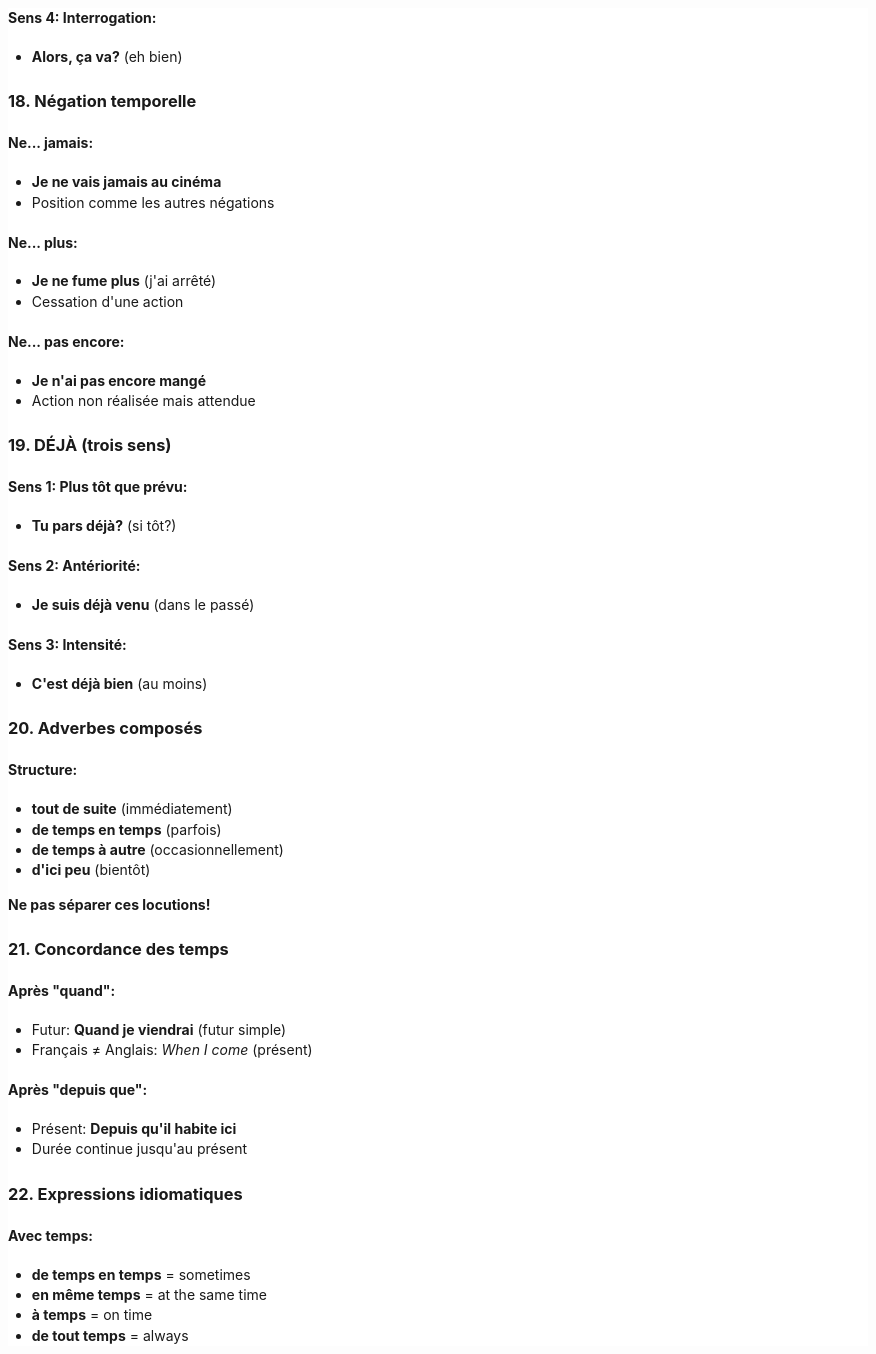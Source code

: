 #### Sens 4: Interrogation:
- **Alors, ça va?** (eh bien)

### 18. **Négation temporelle**

#### Ne... jamais:
- **Je ne vais jamais au cinéma**
- Position comme les autres négations

#### Ne... plus:
- **Je ne fume plus** (j'ai arrêté)
- Cessation d'une action

#### Ne... pas encore:
- **Je n'ai pas encore mangé**
- Action non réalisée mais attendue

### 19. **DÉJÀ (trois sens)**

#### Sens 1: Plus tôt que prévu:
- **Tu pars déjà?** (si tôt?)

#### Sens 2: Antériorité:
- **Je suis déjà venu** (dans le passé)

#### Sens 3: Intensité:
- **C'est déjà bien** (au moins)

### 20. **Adverbes composés**

#### Structure:
- **tout de suite** (immédiatement)
- **de temps en temps** (parfois)
- **de temps à autre** (occasionnellement)
- **d'ici peu** (bientôt)

**Ne pas séparer ces locutions!**

### 21. **Concordance des temps**

#### Après "quand":
- Futur: **Quand je viendrai** (futur simple)
- Français ≠ Anglais: *When I come* (présent)

#### Après "depuis que":
- Présent: **Depuis qu'il habite ici**
- Durée continue jusqu'au présent

### 22. **Expressions idiomatiques**

#### Avec temps:
- **de temps en temps** = sometimes
- **en même temps** = at the same time
- **à temps** = on time
- **de tout temps** = always
